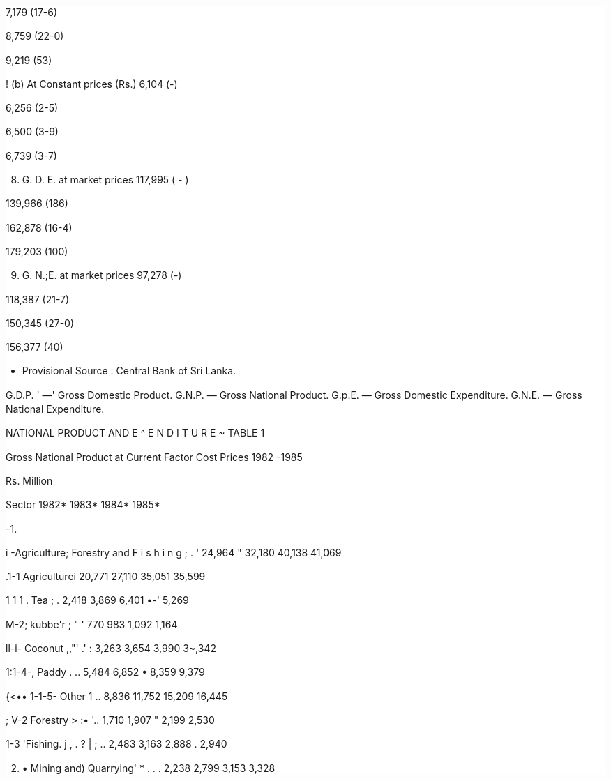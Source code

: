 7,179 (17-6)

8,759 (22-0)

9,219 (53)

! (b) At Constant prices (Rs.) 6,104 (-)

6,256 (2-5)

6,500 (3-9)

6,739 (3-7)

8. G. D. E. at market prices 117,995 ( - )

139,966 (186)

162,878 (16-4)

179,203 (100)

9. G. N.;E. at market prices 97,278 (-)

118,387 (21-7)

150,345 (27-0)

156,377 (40)

* Provisional Source : Central Bank of Sri Lanka.

G.D.P. ' —' Gross Domestic Product. G.N.P. — Gross National Product. G.p.E. — Gross Domestic Expenditure. G.N.E. — Gross National Expenditure.

NATIONAL PRODUCT AND E ^ E N D I T U R E ~ TABLE 1

Gross National Product at Current Factor Cost Prices 1982 -1985

Rs. Million

Sector 1982* 1983* 1984* 1985*

-1.

i -Agriculture; Forestry and F i s h i n g ; . ' 24,964 " 32,180 40,138 41,069

.1-1 Agriculturei 20,771 27,110 35,051 35,599

1 1 1 . Tea ; . 2,418 3,869 6,401 •-' 5,269

M-2; kubbe'r ; " ' 770 983 1,092 1,164

ll-i- Coconut ,,"' .' : 3,263 3,654 3,990 3~,342

1:1-4-, Paddy . .. 5,484 6,852 • 8,359 9,379

{<•• 1-1-5- Other 1 .. 8,836 11,752 15,209 16,445

; V-2 Forestry > :• '.. 1,710 1,907 " 2,199 2,530

1-3 'Fishing. j , . ? | ; .. 2,483 3,163 2,888 . 2,940

2. • Mining and) Quarrying' * . . . 2,238 2,799 3,153 3,328
